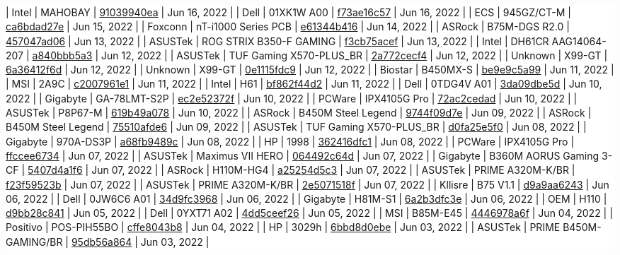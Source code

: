 | Intel         | MAHOBAY                     | [91039940ea](https://linux-hardware.org/?probe=91039940ea) | Jun 16, 2022 |
| Dell          | 01XK1W A00                  | [f73ae16c57](https://linux-hardware.org/?probe=f73ae16c57) | Jun 16, 2022 |
| ECS           | 945GZ/CT-M                  | [ca6bdad27e](https://linux-hardware.org/?probe=ca6bdad27e) | Jun 15, 2022 |
| Foxconn       | nT-i1000 Series PCB         | [e61344b416](https://linux-hardware.org/?probe=e61344b416) | Jun 14, 2022 |
| ASRock        | B75M-DGS R2.0               | [457047ad06](https://linux-hardware.org/?probe=457047ad06) | Jun 13, 2022 |
| ASUSTek       | ROG STRIX B350-F GAMING     | [f3cb75acef](https://linux-hardware.org/?probe=f3cb75acef) | Jun 13, 2022 |
| Intel         | DH61CR AAG14064-207         | [a840bbb5a3](https://linux-hardware.org/?probe=a840bbb5a3) | Jun 12, 2022 |
| ASUSTek       | TUF Gaming X570-PLUS_BR     | [2a772cecf4](https://linux-hardware.org/?probe=2a772cecf4) | Jun 12, 2022 |
| Unknown       | X99-GT                      | [6a36412f6d](https://linux-hardware.org/?probe=6a36412f6d) | Jun 12, 2022 |
| Unknown       | X99-GT                      | [0e1115fdc9](https://linux-hardware.org/?probe=0e1115fdc9) | Jun 12, 2022 |
| Biostar       | B450MX-S                    | [be9e9c5a99](https://linux-hardware.org/?probe=be9e9c5a99) | Jun 11, 2022 |
| MSI           | 2A9C                        | [c2007961e1](https://linux-hardware.org/?probe=c2007961e1) | Jun 11, 2022 |
| Intel         | H61                         | [bf862f44d2](https://linux-hardware.org/?probe=bf862f44d2) | Jun 11, 2022 |
| Dell          | 0TDG4V A01                  | [3da09dbe5d](https://linux-hardware.org/?probe=3da09dbe5d) | Jun 10, 2022 |
| Gigabyte      | GA-78LMT-S2P                | [ec2e52372f](https://linux-hardware.org/?probe=ec2e52372f) | Jun 10, 2022 |
| PCWare        | IPX4105G Pro                | [72ac2cedad](https://linux-hardware.org/?probe=72ac2cedad) | Jun 10, 2022 |
| ASUSTek       | P8P67-M                     | [619b49a078](https://linux-hardware.org/?probe=619b49a078) | Jun 10, 2022 |
| ASRock        | B450M Steel Legend          | [9744f09d7e](https://linux-hardware.org/?probe=9744f09d7e) | Jun 09, 2022 |
| ASRock        | B450M Steel Legend          | [75510afde6](https://linux-hardware.org/?probe=75510afde6) | Jun 09, 2022 |
| ASUSTek       | TUF Gaming X570-PLUS_BR     | [d0fa25e5f0](https://linux-hardware.org/?probe=d0fa25e5f0) | Jun 08, 2022 |
| Gigabyte      | 970A-DS3P                   | [a68fb9489c](https://linux-hardware.org/?probe=a68fb9489c) | Jun 08, 2022 |
| HP            | 1998                        | [362416dfc1](https://linux-hardware.org/?probe=362416dfc1) | Jun 08, 2022 |
| PCWare        | IPX4105G Pro                | [ffccee6734](https://linux-hardware.org/?probe=ffccee6734) | Jun 07, 2022 |
| ASUSTek       | Maximus VII HERO            | [064492c64d](https://linux-hardware.org/?probe=064492c64d) | Jun 07, 2022 |
| Gigabyte      | B360M AORUS Gaming 3-CF     | [5407d4a1f6](https://linux-hardware.org/?probe=5407d4a1f6) | Jun 07, 2022 |
| ASRock        | H110M-HG4                   | [a25254d5c3](https://linux-hardware.org/?probe=a25254d5c3) | Jun 07, 2022 |
| ASUSTek       | PRIME A320M-K/BR            | [f23f59523b](https://linux-hardware.org/?probe=f23f59523b) | Jun 07, 2022 |
| ASUSTek       | PRIME A320M-K/BR            | [2e5071518f](https://linux-hardware.org/?probe=2e5071518f) | Jun 07, 2022 |
| Kllisre       | B75 V1.1                    | [d9a9aa6243](https://linux-hardware.org/?probe=d9a9aa6243) | Jun 06, 2022 |
| Dell          | 0JW6C6 A01                  | [34d9fc3968](https://linux-hardware.org/?probe=34d9fc3968) | Jun 06, 2022 |
| Gigabyte      | H81M-S1                     | [6a2b3dfc3e](https://linux-hardware.org/?probe=6a2b3dfc3e) | Jun 06, 2022 |
| OEM           | H110                        | [d9bb28c841](https://linux-hardware.org/?probe=d9bb28c841) | Jun 05, 2022 |
| Dell          | 0YXT71 A02                  | [4dd5ceef26](https://linux-hardware.org/?probe=4dd5ceef26) | Jun 05, 2022 |
| MSI           | B85M-E45                    | [4446978a6f](https://linux-hardware.org/?probe=4446978a6f) | Jun 04, 2022 |
| Positivo      | POS-PIH55BO                 | [cffe8043b8](https://linux-hardware.org/?probe=cffe8043b8) | Jun 04, 2022 |
| HP            | 3029h                       | [6bbd8d0ebe](https://linux-hardware.org/?probe=6bbd8d0ebe) | Jun 03, 2022 |
| ASUSTek       | PRIME B450M-GAMING/BR       | [95db56a864](https://linux-hardware.org/?probe=95db56a864) | Jun 03, 2022 |